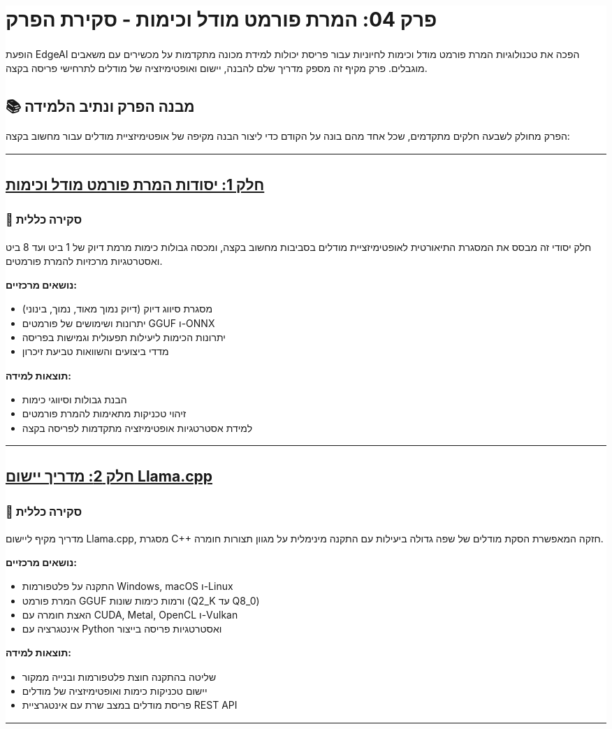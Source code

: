 
# פרק 04: המרת פורמט מודל וכימות - סקירת הפרק

הופעת EdgeAI הפכה את טכנולוגיות המרת פורמט מודל וכימות לחיוניות עבור פריסת יכולות למידת מכונה מתקדמות על מכשירים עם משאבים מוגבלים. פרק מקיף זה מספק מדריך שלם להבנה, יישום ואופטימיזציה של מודלים לתרחישי פריסה בקצה.

## 📚 מבנה הפרק ונתיב הלמידה

הפרק מחולק לשבעה חלקים מתקדמים, שכל אחד מהם בונה על הקודם כדי ליצור הבנה מקיפה של אופטימיזציית מודלים עבור מחשוב בקצה:

---

## [חלק 1: יסודות המרת פורמט מודל וכימות](./01.Introduce.md)

### 🎯 סקירה כללית
חלק יסודי זה מבסס את המסגרת התיאורטית לאופטימיזציית מודלים בסביבות מחשוב בקצה, ומכסה גבולות כימות מרמת דיוק של 1 ביט ועד 8 ביט ואסטרטגיות מרכזיות להמרת פורמטים.

**נושאים מרכזיים:**
- מסגרת סיווג דיוק (דיוק נמוך מאוד, נמוך, בינוני)
- יתרונות ושימושים של פורמטים GGUF ו-ONNX
- יתרונות הכימות ליעילות תפעולית וגמישות בפריסה
- מדדי ביצועים והשוואות טביעת זיכרון

**תוצאות למידה:**
- הבנת גבולות וסיווגי כימות
- זיהוי טכניקות מתאימות להמרת פורמטים
- למידת אסטרטגיות אופטימיזציה מתקדמות לפריסה בקצה

---

## [חלק 2: מדריך יישום Llama.cpp](./02.Llamacpp.md)

### 🎯 סקירה כללית
מדריך מקיף ליישום Llama.cpp, מסגרת C++ חזקה המאפשרת הסקת מודלים של שפה גדולה ביעילות עם התקנה מינימלית על מגוון תצורות חומרה.

**נושאים מרכזיים:**
- התקנה על פלטפורמות Windows, macOS ו-Linux
- המרת פורמט GGUF ורמות כימות שונות (Q2_K עד Q8_0)
- האצת חומרה עם CUDA, Metal, OpenCL ו-Vulkan
- אינטגרציה עם Python ואסטרטגיות פריסה בייצור

**תוצאות למידה:**
- שליטה בהתקנה חוצת פלטפורמות ובנייה ממקור
- יישום טכניקות כימות ואופטימיזציה של מודלים
- פריסת מודלים במצב שרת עם אינטגרציית REST API

---